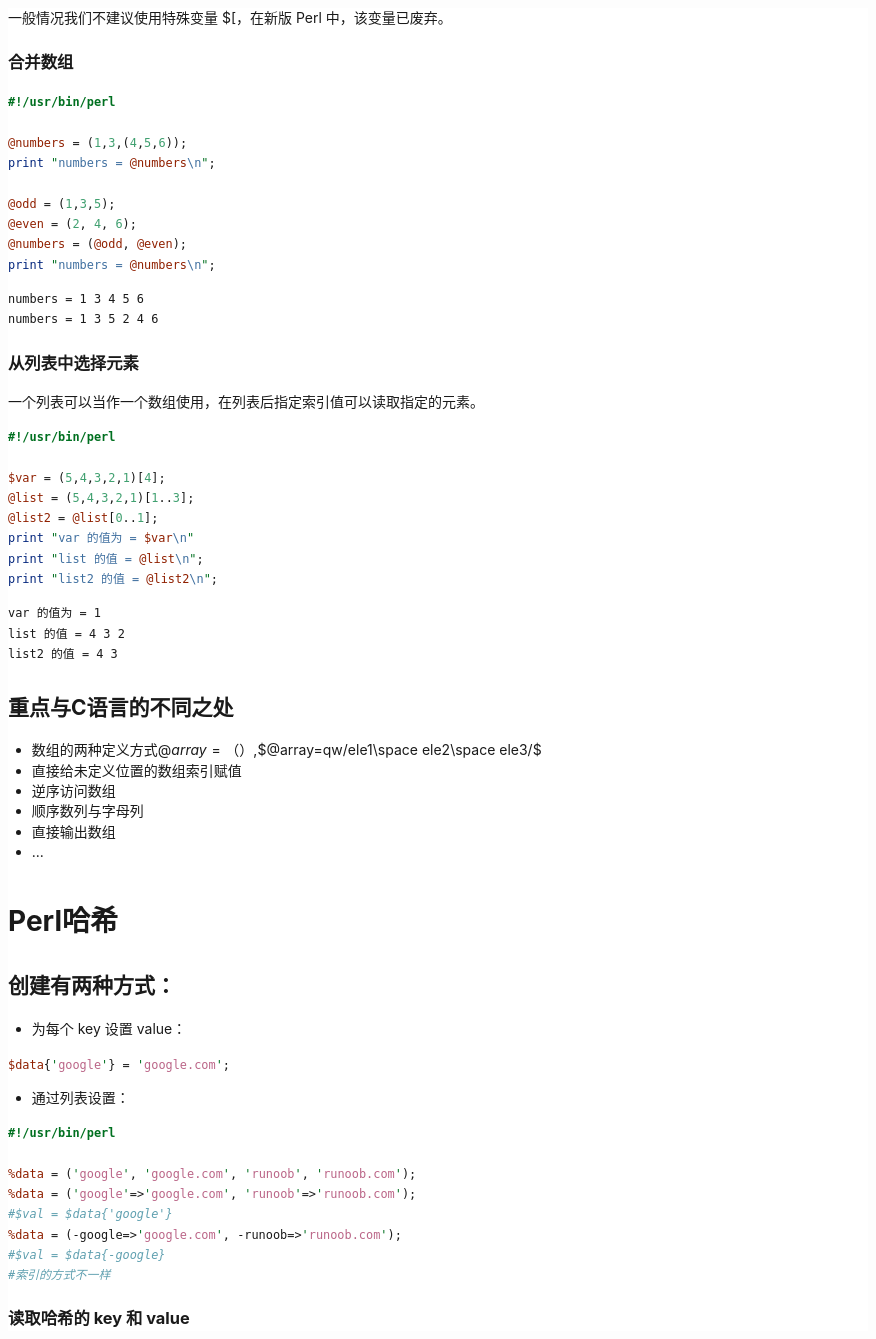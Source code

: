 一般情况我们不建议使用特殊变量 \$\[，在新版 Perl 中，该变量已废弃。
### 合并数组
```perl
#!/usr/bin/perl
 
@numbers = (1,3,(4,5,6));
print "numbers = @numbers\n";

@odd = (1,3,5);
@even = (2, 4, 6);
@numbers = (@odd, @even);
print "numbers = @numbers\n";
```
```
numbers = 1 3 4 5 6
numbers = 1 3 5 2 4 6
```
### 从列表中选择元素
一个列表可以当作一个数组使用，在列表后指定索引值可以读取指定的元素。
```perl
#!/usr/bin/perl
 
$var = (5,4,3,2,1)[4];
@list = (5,4,3,2,1)[1..3];
@list2 = @list[0..1];
print "var 的值为 = $var\n"
print "list 的值 = @list\n";
print "list2 的值 = @list2\n";
```
```
var 的值为 = 1
list 的值 = 4 3 2
list2 的值 = 4 3
```
## 重点与C语言的不同之处
- 数组的两种定义方式$@array=（）$,$@array=qw/ele1\space ele2\space ele3/$
- 直接给未定义位置的数组索引赋值
- 逆序访问数组
- 顺序数列与字母列
- 直接输出数组
- ...
# Perl哈希
## 创建有两种方式：
- 为每个 key 设置 value：
```perl
$data{'google'} = 'google.com';
```
- 通过列表设置：
```perl
#!/usr/bin/perl

%data = ('google', 'google.com', 'runoob', 'runoob.com');
%data = ('google'=>'google.com', 'runoob'=>'runoob.com');
#$val = $data{'google'}
%data = (-google=>'google.com', -runoob=>'runoob.com');
#$val = $data{-google}
#索引的方式不一样
```
### 读取哈希的 key 和 value
```perl
```